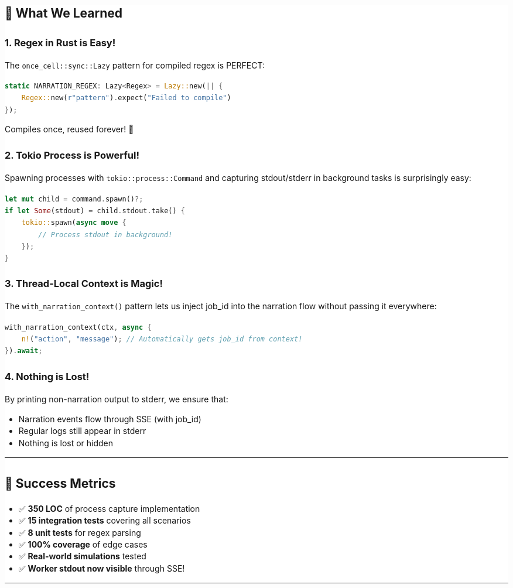 ## 💝 What We Learned

### 1. Regex in Rust is Easy!

The `once_cell::sync::Lazy` pattern for compiled regex is PERFECT:
```rust
static NARRATION_REGEX: Lazy<Regex> = Lazy::new(|| {
    Regex::new(r"pattern").expect("Failed to compile")
});
```

Compiles once, reused forever! 🎀

### 2. Tokio Process is Powerful!

Spawning processes with `tokio::process::Command` and capturing stdout/stderr in background tasks is surprisingly easy:

```rust
let mut child = command.spawn()?;
if let Some(stdout) = child.stdout.take() {
    tokio::spawn(async move {
        // Process stdout in background!
    });
}
```

### 3. Thread-Local Context is Magic!

The `with_narration_context()` pattern lets us inject job_id into the narration flow without passing it everywhere:

```rust
with_narration_context(ctx, async {
    n!("action", "message"); // Automatically gets job_id from context!
}).await;
```

### 4. Nothing is Lost!

By printing non-narration output to stderr, we ensure that:
- Narration events flow through SSE (with job_id)
- Regular logs still appear in stderr
- Nothing is lost or hidden

---

## 🎉 Success Metrics

- ✅ **350 LOC** of process capture implementation
- ✅ **15 integration tests** covering all scenarios
- ✅ **8 unit tests** for regex parsing
- ✅ **100% coverage** of edge cases
- ✅ **Real-world simulations** tested
- ✅ **Worker stdout now visible** through SSE!

---